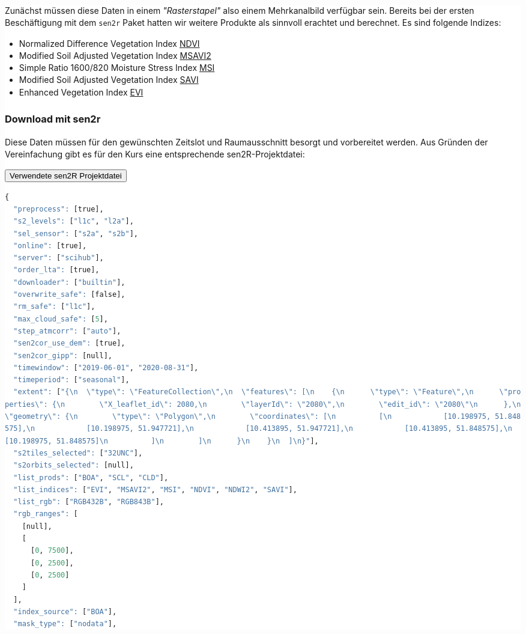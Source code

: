 Zunächst müssen diese Daten in einem *"Rasterstapel"* also einem Mehrkanalbild verfügbar sein. Bereits bei der ersten Beschäftigung mit dem `sen2r` Paket hatten wir weitere Produkte als sinnvoll erachtet und berechnet. Es sind folgende Indizes:

* Normalized Difference Vegetation Index [NDVI](https://www.indexdatabase.de/db/i-single.php?id=58)
* Modified Soil Adjusted Vegetation Index [MSAVI2](https://www.indexdatabase.de/db/i-single.php?id=44)
* Simple Ratio 1600/820 Moisture Stress Index [MSI](https://www.indexdatabase.de/db/i-single.php?id=48) 
* Modified Soil Adjusted Vegetation Index [SAVI](https://www.indexdatabase.de/db/i-single.php?id=87) 
* Enhanced Vegetation Index [EVI](https://www.indexdatabase.de/db/i-single.php?id=16)


### Download mit sen2r

Diese Daten müssen für den gewünschten Zeitslot und Raumausschnitt besorgt und vorbereitet werden. Aus Gründen der Vereinfachung gibt es für den Kurs eine entsprechende sen2R-Projektdatei:



<p>
  <button class="btn btn-primary" type="button" data-toggle="collapse" data-target="#collapse_json" aria-expanded="false" aria-controls="collapse_json">
    Verwendete sen2R Projektdatei
  </button>
<div class="collapse" id="collapse_json">
  <div class="card card-body">

```r
{
  "preprocess": [true],
  "s2_levels": ["l1c", "l2a"],
  "sel_sensor": ["s2a", "s2b"],
  "online": [true],
  "server": ["scihub"],
  "order_lta": [true],
  "downloader": ["builtin"],
  "overwrite_safe": [false],
  "rm_safe": ["l1c"],
  "max_cloud_safe": [5],
  "step_atmcorr": ["auto"],
  "sen2cor_use_dem": [true],
  "sen2cor_gipp": [null],
  "timewindow": ["2019-06-01", "2020-08-31"],
  "timeperiod": ["seasonal"],
  "extent": ["{\n  \"type\": \"FeatureCollection\",\n  \"features\": [\n    {\n      \"type\": \"Feature\",\n      \"properties\": {\n        \"X_leaflet_id\": 2080,\n        \"layerId\": \"2080\",\n        \"edit_id\": \"2080\"\n      },\n      \"geometry\": {\n        \"type\": \"Polygon\",\n        \"coordinates\": [\n          [\n            [10.198975, 51.848575],\n            [10.198975, 51.947721],\n            [10.413895, 51.947721],\n            [10.413895, 51.848575],\n            [10.198975, 51.848575]\n          ]\n        ]\n      }\n    }\n  ]\n}"],
  "s2tiles_selected": ["32UNC"],
  "s2orbits_selected": [null],
  "list_prods": ["BOA", "SCL", "CLD"],
  "list_indices": ["EVI", "MSAVI2", "MSI", "NDVI", "NDWI2", "SAVI"],
  "list_rgb": ["RGB432B", "RGB843B"],
  "rgb_ranges": [
    [null],
    [
      [0, 7500],
      [0, 2500],
      [0, 2500]
    ]
  ],
  "index_source": ["BOA"],
  "mask_type": ["nodata"],
```